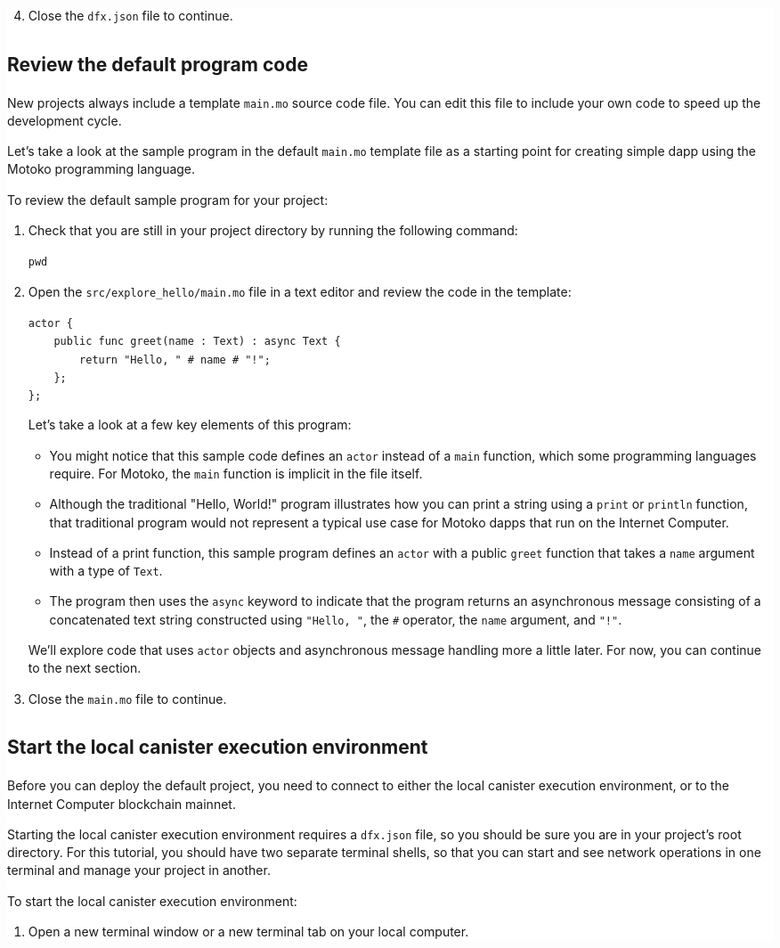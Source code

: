 4.  Close the `dfx.json` file to continue.

## Review the default program code

New projects always include a template `main.mo` source code file. You can edit this file to include your own code to speed up the development cycle.

Let’s take a look at the sample program in the default `main.mo` template file as a starting point for creating simple dapp using the Motoko programming language.

To review the default sample program for your project:

1.  Check that you are still in your project directory by running the following command:

        pwd

2.  Open the `src/explore_hello/main.mo` file in a text editor and review the code in the template:

        actor {
            public func greet(name : Text) : async Text {
                return "Hello, " # name # "!";
            };
        };

    Let’s take a look at a few key elements of this program:

    -   You might notice that this sample code defines an `actor` instead of a `main` function, which some programming languages require. For Motoko, the `main` function is implicit in the file itself.

    -   Although the traditional "Hello, World!" program illustrates how you can print a string using a `print` or `println` function, that traditional program would not represent a typical use case for Motoko dapps that run on the Internet Computer.

    -   Instead of a print function, this sample program defines an `actor` with a public `greet` function that takes a `name` argument with a type of `Text`.

    -   The program then uses the `async` keyword to indicate that the program returns an asynchronous message consisting of a concatenated text string constructed using `"Hello, "`, the `#` operator, the `name` argument, and `"!"`.

    We’ll explore code that uses `actor` objects and asynchronous message handling more a little later. For now, you can continue to the next section.

3.  Close the `main.mo` file to continue.

## Start the local canister execution environment

Before you can deploy the default project, you need to connect to either the local canister execution environment, or to the Internet Computer blockchain mainnet.

Starting the local canister execution environment requires a `dfx.json` file, so you should be sure you are in your project’s root directory. For this tutorial, you should have two separate terminal shells, so that you can start and see network operations in one terminal and manage your project in another.

To start the local canister execution environment:

1.  Open a new terminal window or a new terminal tab on your local computer.
